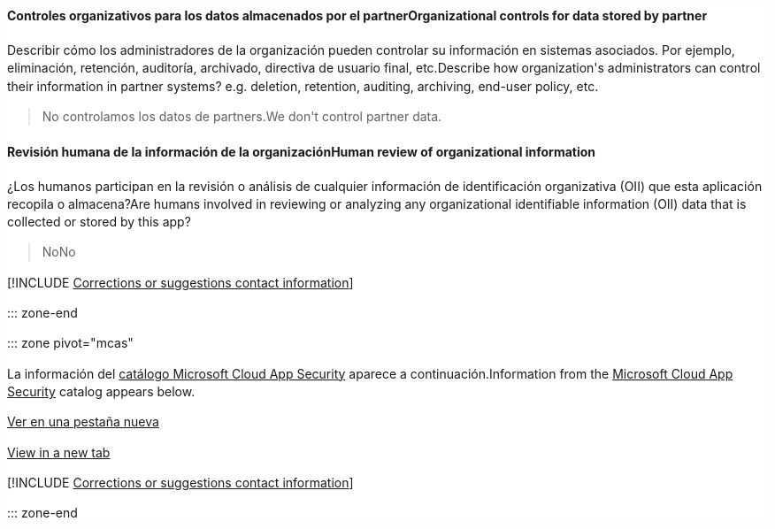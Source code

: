#### <a name="organizational-controls-for-data-stored-by-partner"></a><span data-ttu-id="de22d-141">Controles organizativos para los datos almacenados por el partner</span><span class="sxs-lookup"><span data-stu-id="de22d-141">Organizational controls for data stored by partner</span></span>

<span data-ttu-id="de22d-142">Describir cómo los administradores de la organización pueden controlar su información en sistemas asociados. Por ejemplo, eliminación, retención, auditoría, archivado, directiva de usuario final, etc.</span><span class="sxs-lookup"><span data-stu-id="de22d-142">Describe how organization's administrators can control their information in partner systems? e.g. deletion, retention, auditing, archiving, end-user policy, etc.</span></span>

><span data-ttu-id="de22d-143">No controlamos los datos de partners.</span><span class="sxs-lookup"><span data-stu-id="de22d-143">We don't control partner data.</span></span>

#### <a name="human-review-of-organizational-information"></a><span data-ttu-id="de22d-144">Revisión humana de la información de la organización</span><span class="sxs-lookup"><span data-stu-id="de22d-144">Human review of organizational information</span></span>

<span data-ttu-id="de22d-145">¿Los humanos participan en la revisión o análisis de cualquier información de identificación organizativa (OII) que esta aplicación recopila o almacena?</span><span class="sxs-lookup"><span data-stu-id="de22d-145">Are humans involved in reviewing or analyzing any organizational identifiable information (OII) data that is collected or stored by this app?</span></span>

><span data-ttu-id="de22d-146">No</span><span class="sxs-lookup"><span data-stu-id="de22d-146">No</span></span>

[!INCLUDE [Corrections or suggestions contact information](../includes/corrections-or-suggestions.md)]

::: zone-end

::: zone pivot="mcas"

<span data-ttu-id="de22d-147">La información del [catálogo Microsoft Cloud App Security](https://www.microsoft.com/enterprise-mobility-security/cloud-app-security) aparece a continuación.</span><span class="sxs-lookup"><span data-stu-id="de22d-147">Information from the [Microsoft Cloud App Security](https://www.microsoft.com/enterprise-mobility-security/cloud-app-security) catalog appears below.</span></span>

<iframe height='1020' title='<span data-ttu-id="de22d-148">Microsoft Cloud App Security Información</span><span class="sxs-lookup"><span data-stu-id="de22d-148">Microsoft Cloud App Security Information</span></span>' src='https://appmcasinfoprod.azurewebsites.net/#/dashboard/37868' frameborder='no' style='width: 100%;'></iframe><span data-ttu-id="de22d-149">

<a href="https://appmcasinfoprod.azurewebsites.net/#/dashboard/37868" target="_blank">Ver en una pestaña nueva</a></span><span class="sxs-lookup"><span data-stu-id="de22d-149">

<a href="https://appmcasinfoprod.azurewebsites.net/#/dashboard/37868" target="_blank">View in a new tab</a></span></span>

[!INCLUDE [Corrections or suggestions contact information](../includes/corrections-or-suggestions.md)]

::: zone-end
